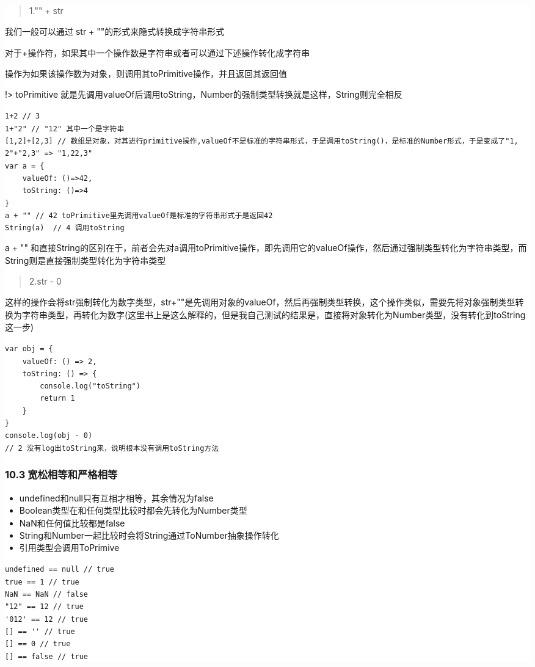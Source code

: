 > 1."" + str

我们一般可以通过 str + ""的形式来隐式转换成字符串形式

对于+操作符，如果其中一个操作数是字符串或者可以通过下述操作转化成字符串

操作为如果该操作数为对象，则调用其toPrimitive操作，并且返回其返回值

!> toPrimitive 就是先调用valueOf后调用toString，Number的强制类型转换就是这样，String则完全相反

```
1+2 // 3
1+"2" // "12" 其中一个是字符串
[1,2]+[2,3] // 数组是对象，对其进行primitive操作,valueOf不是标准的字符串形式，于是调用toString()，是标准的Number形式，于是变成了"1,2"+"2,3" => "1,22,3"
var a = {
    valueOf: ()=>42,
    toString: ()=>4
}
a + "" // 42 toPrimitive里先调用valueOf是标准的字符串形式于是返回42
String(a)  // 4 调用toString
```

a + "" 和直接String的区别在于，前者会先对a调用toPrimitive操作，即先调用它的valueOf操作，然后通过强制类型转化为字符串类型，而String则是直接强制类型转化为字符串类型

> 2.str - 0

这样的操作会将str强制转化为数字类型，str+""是先调用对象的valueOf，然后再强制类型转换，这个操作类似，需要先将对象强制类型转换为字符串类型，再转化为数字(这里书上是这么解释的，但是我自己测试的结果是，直接将对象转化为Number类型，没有转化到toString这一步)

```
var obj = {
	valueOf: () => 2,
	toString: () => {
		console.log("toString")
		return 1
	}
}
console.log(obj - 0)
// 2 没有log出toString来，说明根本没有调用toString方法
```

### 10.3 宽松相等和严格相等

* undefined和null只有互相才相等，其余情况为false
* Boolean类型在和任何类型比较时都会先转化为Number类型
* NaN和任何值比较都是false
* String和Number一起比较时会将String通过ToNumber抽象操作转化
* 引用类型会调用ToPrimive

```
undefined == null // true
true == 1 // true
NaN == NaN // false
"12" == 12 // true
'012' == 12 // true
[] == '' // true
[] == 0 // true
[] == false // true
```